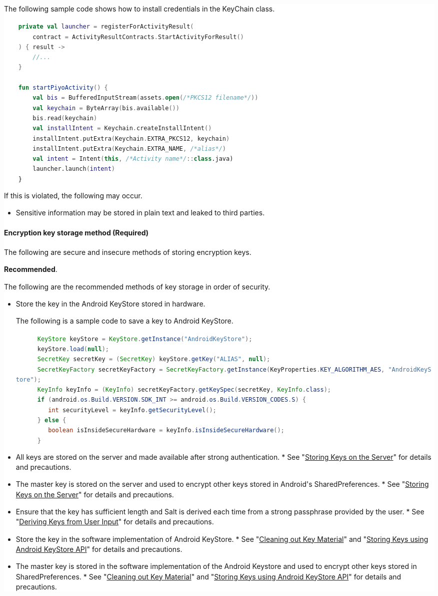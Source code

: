 The following sample code shows how to install credentials in the KeyChain class.
```kotlin
    private val launcher = registerForActivityResult(
        contract = ActivityResultContracts.StartActivityForResult()
    ) { result ->
        //...
    }

    fun startPiyoActivity() {
        val bis = BufferedInputStream(assets.open(/*PKCS12 filename*/))
        val keychain = ByteArray(bis.available())
        bis.read(keychain)
        val installIntent = Keychain.createInstallIntent()
        installIntent.putExtra(Keychain.EXTRA_PKCS12, keychain)
        installIntent.putExtra(Keychain.EXTRA_NAME, /*alias*/)
        val intent = Intent(this, /*Activity name*/::class.java)
        launcher.launch(intent)
    }
```

If this is violated, the following may occur.
* Sensitive information may be stored in plain text and leaked to third parties.

#### Encryption key storage method (Required)

The following are secure and insecure methods of storing encryption keys.

**Recommended**.

The following are the recommended methods of key storage in order of security.
* Store the key in the Android KeyStore stored in hardware.

   The following is a sample code to save a key to Android KeyStore.
   ```java
         KeyStore keyStore = KeyStore.getInstance("AndroidKeyStore");
         keyStore.load(null);
         SecretKey secretKey = (SecretKey) keyStore.getKey("ALIAS", null);
         SecretKeyFactory secretKeyFactory = SecretKeyFactory.getInstance(KeyProperties.KEY_ALGORITHM_AES, "AndroidKeyStore");
         KeyInfo keyInfo = (KeyInfo) secretKeyFactory.getKeySpec(secretKey, KeyInfo.class);
         if (android.os.Build.VERSION.SDK_INT >= android.os.Build.VERSION_CODES.S) {
            int securityLevel = keyInfo.getSecurityLevel();
         } else {
            boolean isInsideSecureHardware = keyInfo.isInsideSecureHardware();
         }
   ```
* All keys are stored on the server and made available after strong authentication. \* See "[Storing Keys on the Server](#storing-keys-on-the-server)" for details and precautions.
* The master key is stored on the server and used to encrypt other keys stored in Android's SharedPreferences. \* See "[Storing Keys on the Server](#storing-keys-on-the-server)" for details and precautions.
* Ensure that the key has sufficient length and Salt is derived each time from a strong passphrase provided by the user. \* See "[Deriving Keys from User Input](#deriving-keys-from-user-input)" for details and precautions.
* Store the key in the software implementation of Android KeyStore. \* See "[Cleaning out Key Material](#cleaning-out-key-material)" and "[Storing Keys using Android KeyStore API](#storing-keys-using-android-keystore-api)" for details and precautions.
* The master key is stored in the software implementation of the Android Keystore and used to encrypt other keys stored in SharedPreferences. \* See "[Cleaning out Key Material](#cleaning-out-key-material)" and "[Storing Keys using Android KeyStore API](#storing-keys-using-android-keystore-api)" for details and precautions.
